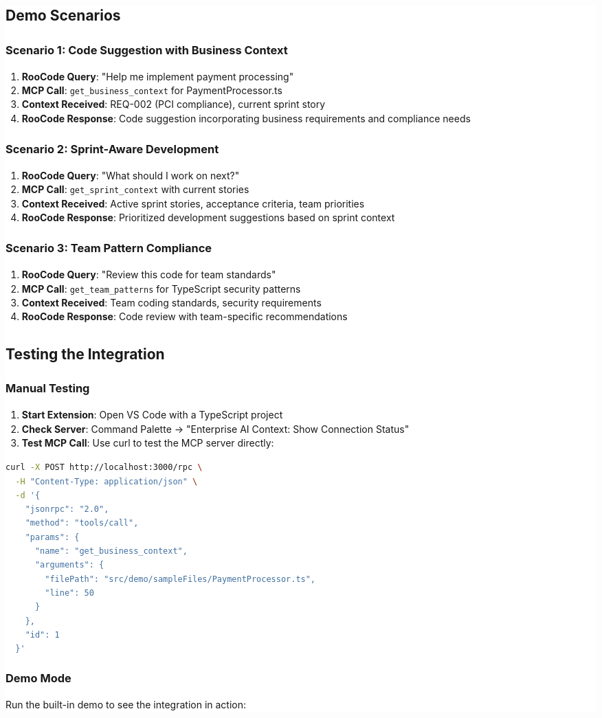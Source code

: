 ## Demo Scenarios

### Scenario 1: Code Suggestion with Business Context

1. **RooCode Query**: "Help me implement payment processing"
2. **MCP Call**: `get_business_context` for PaymentProcessor.ts
3. **Context Received**: REQ-002 (PCI compliance), current sprint story
4. **RooCode Response**: Code suggestion incorporating business requirements and compliance needs

### Scenario 2: Sprint-Aware Development

1. **RooCode Query**: "What should I work on next?"
2. **MCP Call**: `get_sprint_context` with current stories
3. **Context Received**: Active sprint stories, acceptance criteria, team priorities
4. **RooCode Response**: Prioritized development suggestions based on sprint context

### Scenario 3: Team Pattern Compliance

1. **RooCode Query**: "Review this code for team standards"
2. **MCP Call**: `get_team_patterns` for TypeScript security patterns
3. **Context Received**: Team coding standards, security requirements
4. **RooCode Response**: Code review with team-specific recommendations

## Testing the Integration

### Manual Testing

1. **Start Extension**: Open VS Code with a TypeScript project
2. **Check Server**: Command Palette → "Enterprise AI Context: Show Connection Status"
3. **Test MCP Call**: Use curl to test the MCP server directly:

```bash
curl -X POST http://localhost:3000/rpc \
  -H "Content-Type: application/json" \
  -d '{
    "jsonrpc": "2.0",
    "method": "tools/call",
    "params": {
      "name": "get_business_context",
      "arguments": {
        "filePath": "src/demo/sampleFiles/PaymentProcessor.ts",
        "line": 50
      }
    },
    "id": 1
  }'
```

### Demo Mode

Run the built-in demo to see the integration in action:
